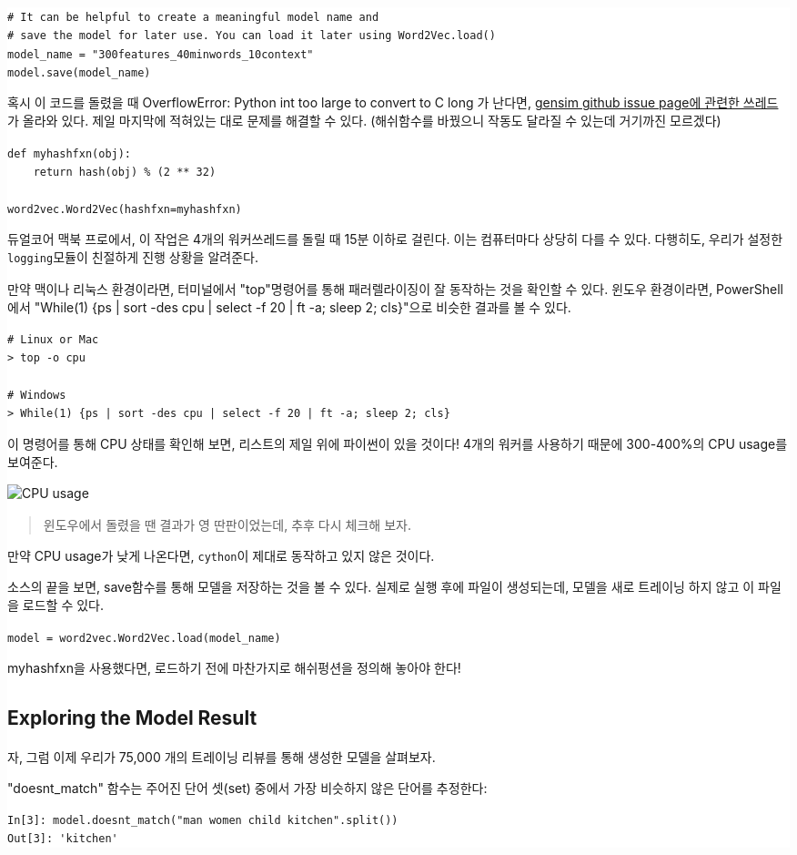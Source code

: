     # It can be helpful to create a meaningful model name and
    # save the model for later use. You can load it later using Word2Vec.load()
    model_name = "300features_40minwords_10context"
    model.save(model_name)
    

혹시 이 코드를 돌렸을 때 OverflowError: Python int too large to convert to C long 가 난다면, [gensim github issue page에 관련한 쓰레드](%28https://github.com/piskvorky/gensim/issues/321%29)가 올라와 있다. 제일 마지막에 적혀있는 대로 문제를 해결할 수 있다. (해쉬함수를 바꿨으니 작동도 달라질 수 있는데 거기까진 모르겠다)
    
    
    def myhashfxn(obj):
        return hash(obj) % (2 ** 32)
    
    word2vec.Word2Vec(hashfxn=myhashfxn)

듀얼코어 맥북 프로에서, 이 작업은 4개의 워커쓰레드를 돌릴 때 15분 이하로 걸린다. 이는 컴퓨터마다 상당히 다를 수 있다. 다행히도, 우리가 설정한 `logging`모듈이 친절하게 진행 상황을 알려준다.

만약 맥이나 리눅스 환경이라면, 터미널에서 "top"명령어를 통해 패러렐라이징이 잘 동작하는 것을 확인할 수 있다. 윈도우 환경이라면, PowerShell에서 "While(1) {ps | sort -des cpu | select -f 20 | ft -a; sleep 2; cls}"으로 비슷한 결과를 볼 수 있다.
    
    
    # Linux or Mac
    > top -o cpu
    
    # Windows
    > While(1) {ps | sort -des cpu | select -f 20 | ft -a; sleep 2; cls}

이 명령어를 통해 CPU 상태를 확인해 보면, 리스트의 제일 위에 파이썬이 있을 것이다! 4개의 워커를 사용하기 때문에 300-400%의 CPU usage를 보여준다.

![CPU usage](https://kaggle2.blob.core.windows.net/competitions/kaggle/3971/media/Screen%20Shot%202014-08-04%20at%202.01.40%20PM.png)

> 윈도우에서 돌렸을 땐 결과가 영 딴판이었는데, 추후 다시 체크해 보자.

만약 CPU usage가 낮게 나온다면, `cython`이 제대로 동작하고 있지 않은 것이다.

소스의 끝을 보면, save함수를 통해 모델을 저장하는 것을 볼 수 있다. 실제로 실행 후에 파일이 생성되는데, 모델을 새로 트레이닝 하지 않고 이 파일을 로드할 수 있다.
    
    
    model = word2vec.Word2Vec.load(model_name)

myhashfxn을 사용했다면, 로드하기 전에 마찬가지로 해쉬펑션을 정의해 놓아야 한다!

## Exploring the Model Result

자, 그럼 이제 우리가 75,000 개의 트레이닝 리뷰를 통해 생성한 모델을 살펴보자.

"doesnt_match" 함수는 주어진 단어 셋(set) 중에서 가장 비슷하지 않은 단어를 추정한다:
    
    
    In[3]: model.doesnt_match("man women child kitchen".split())
    Out[3]: 'kitchen'
